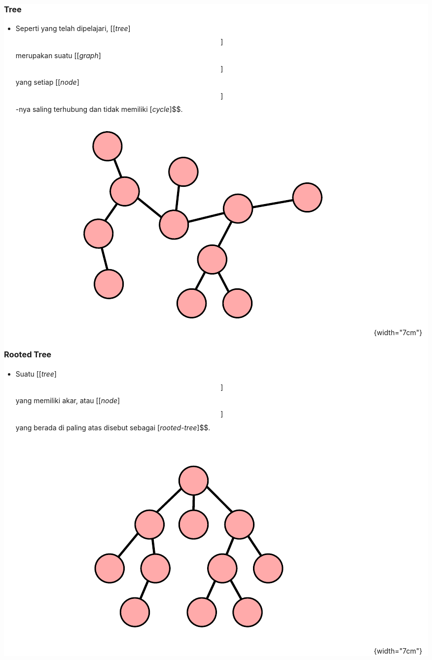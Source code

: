 ### Tree

-   Seperti yang telah dipelajari, [[*tree*]$$]$$merupakan suatu
    [[*graph*]$$]$$yang setiap [[*node*]$$]$$-nya saling terhubung dan
    tidak memiliki [*cycle*]$$.

![image](asset/tree.pdf){width="7cm"}

### Rooted Tree

-   Suatu [[*tree*]$$]$$yang memiliki akar, atau [[*node*]$$]$$yang
    berada di paling atas disebut sebagai [*rooted-tree*]$$.

![image](asset/rooted-tree.pdf){width="7cm"}
